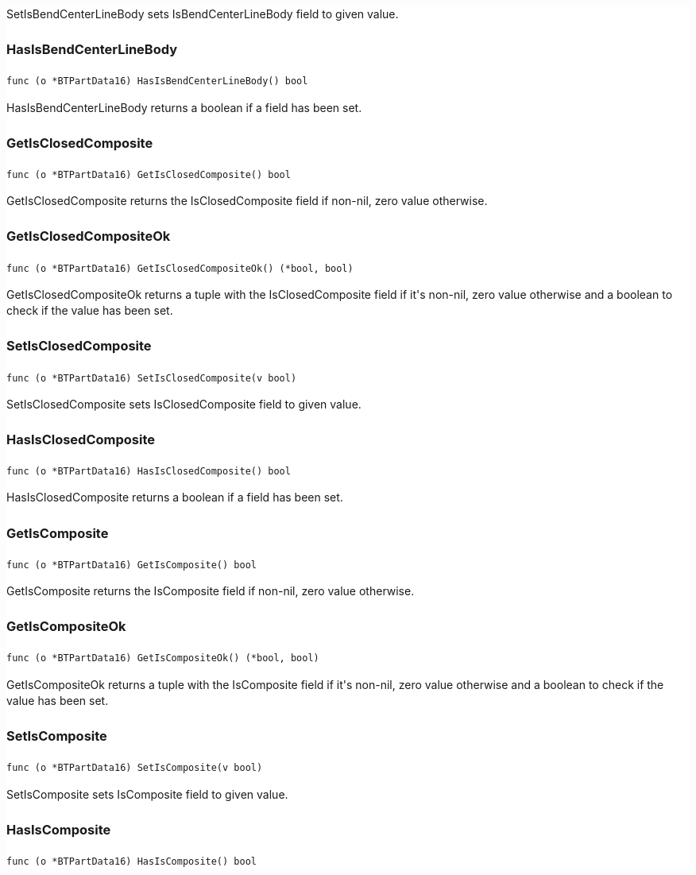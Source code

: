 SetIsBendCenterLineBody sets IsBendCenterLineBody field to given value.

### HasIsBendCenterLineBody

`func (o *BTPartData16) HasIsBendCenterLineBody() bool`

HasIsBendCenterLineBody returns a boolean if a field has been set.

### GetIsClosedComposite

`func (o *BTPartData16) GetIsClosedComposite() bool`

GetIsClosedComposite returns the IsClosedComposite field if non-nil, zero value otherwise.

### GetIsClosedCompositeOk

`func (o *BTPartData16) GetIsClosedCompositeOk() (*bool, bool)`

GetIsClosedCompositeOk returns a tuple with the IsClosedComposite field if it's non-nil, zero value otherwise
and a boolean to check if the value has been set.

### SetIsClosedComposite

`func (o *BTPartData16) SetIsClosedComposite(v bool)`

SetIsClosedComposite sets IsClosedComposite field to given value.

### HasIsClosedComposite

`func (o *BTPartData16) HasIsClosedComposite() bool`

HasIsClosedComposite returns a boolean if a field has been set.

### GetIsComposite

`func (o *BTPartData16) GetIsComposite() bool`

GetIsComposite returns the IsComposite field if non-nil, zero value otherwise.

### GetIsCompositeOk

`func (o *BTPartData16) GetIsCompositeOk() (*bool, bool)`

GetIsCompositeOk returns a tuple with the IsComposite field if it's non-nil, zero value otherwise
and a boolean to check if the value has been set.

### SetIsComposite

`func (o *BTPartData16) SetIsComposite(v bool)`

SetIsComposite sets IsComposite field to given value.

### HasIsComposite

`func (o *BTPartData16) HasIsComposite() bool`
